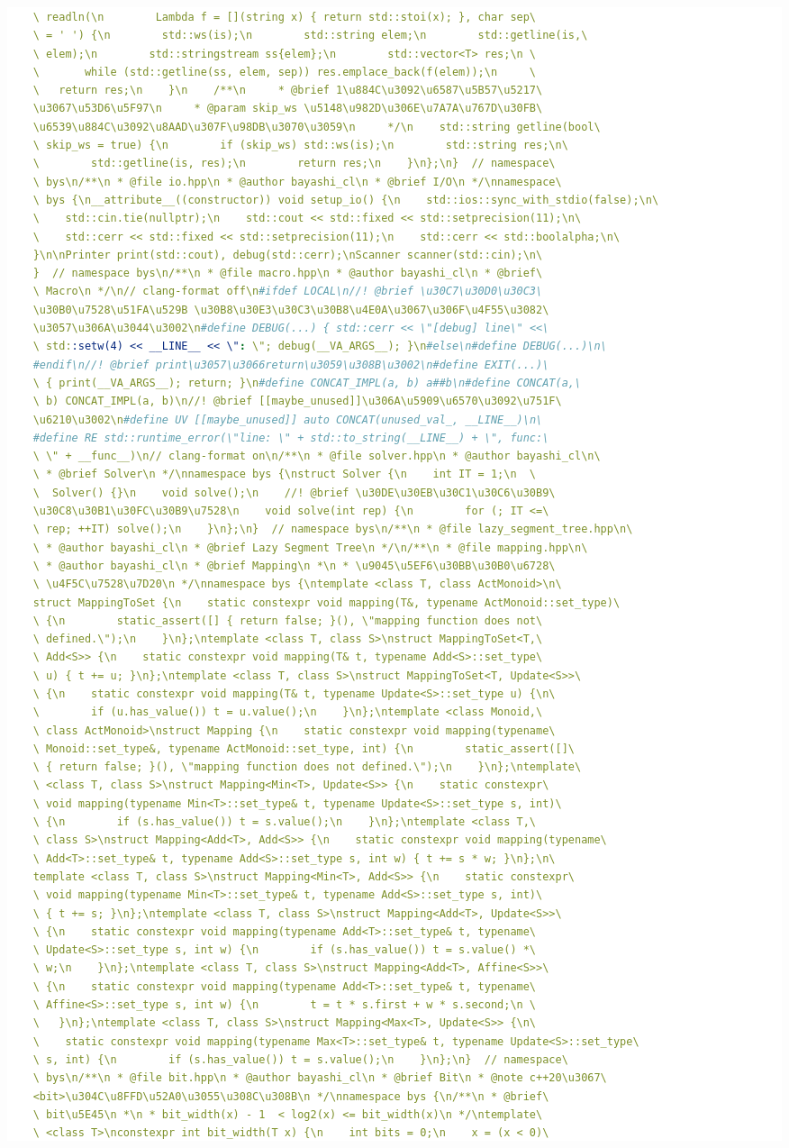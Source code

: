 ```yaml
    \ readln(\n        Lambda f = [](string x) { return std::stoi(x); }, char sep\
    \ = ' ') {\n        std::ws(is);\n        std::string elem;\n        std::getline(is,\
    \ elem);\n        std::stringstream ss{elem};\n        std::vector<T> res;\n \
    \       while (std::getline(ss, elem, sep)) res.emplace_back(f(elem));\n     \
    \   return res;\n    }\n    /**\n     * @brief 1\u884C\u3092\u6587\u5B57\u5217\
    \u3067\u53D6\u5F97\n     * @param skip_ws \u5148\u982D\u306E\u7A7A\u767D\u30FB\
    \u6539\u884C\u3092\u8AAD\u307F\u98DB\u3070\u3059\n     */\n    std::string getline(bool\
    \ skip_ws = true) {\n        if (skip_ws) std::ws(is);\n        std::string res;\n\
    \        std::getline(is, res);\n        return res;\n    }\n};\n}  // namespace\
    \ bys\n/**\n * @file io.hpp\n * @author bayashi_cl\n * @brief I/O\n */\nnamespace\
    \ bys {\n__attribute__((constructor)) void setup_io() {\n    std::ios::sync_with_stdio(false);\n\
    \    std::cin.tie(nullptr);\n    std::cout << std::fixed << std::setprecision(11);\n\
    \    std::cerr << std::fixed << std::setprecision(11);\n    std::cerr << std::boolalpha;\n\
    }\n\nPrinter print(std::cout), debug(std::cerr);\nScanner scanner(std::cin);\n\
    }  // namespace bys\n/**\n * @file macro.hpp\n * @author bayashi_cl\n * @brief\
    \ Macro\n */\n// clang-format off\n#ifdef LOCAL\n//! @brief \u30C7\u30D0\u30C3\
    \u30B0\u7528\u51FA\u529B \u30B8\u30E3\u30C3\u30B8\u4E0A\u3067\u306F\u4F55\u3082\
    \u3057\u306A\u3044\u3002\n#define DEBUG(...) { std::cerr << \"[debug] line\" <<\
    \ std::setw(4) << __LINE__ << \": \"; debug(__VA_ARGS__); }\n#else\n#define DEBUG(...)\n\
    #endif\n//! @brief print\u3057\u3066return\u3059\u308B\u3002\n#define EXIT(...)\
    \ { print(__VA_ARGS__); return; }\n#define CONCAT_IMPL(a, b) a##b\n#define CONCAT(a,\
    \ b) CONCAT_IMPL(a, b)\n//! @brief [[maybe_unused]]\u306A\u5909\u6570\u3092\u751F\
    \u6210\u3002\n#define UV [[maybe_unused]] auto CONCAT(unused_val_, __LINE__)\n\
    #define RE std::runtime_error(\"line: \" + std::to_string(__LINE__) + \", func:\
    \ \" + __func__)\n// clang-format on\n/**\n * @file solver.hpp\n * @author bayashi_cl\n\
    \ * @brief Solver\n */\nnamespace bys {\nstruct Solver {\n    int IT = 1;\n  \
    \  Solver() {}\n    void solve();\n    //! @brief \u30DE\u30EB\u30C1\u30C6\u30B9\
    \u30C8\u30B1\u30FC\u30B9\u7528\n    void solve(int rep) {\n        for (; IT <=\
    \ rep; ++IT) solve();\n    }\n};\n}  // namespace bys\n/**\n * @file lazy_segment_tree.hpp\n\
    \ * @author bayashi_cl\n * @brief Lazy Segment Tree\n */\n/**\n * @file mapping.hpp\n\
    \ * @author bayashi_cl\n * @brief Mapping\n *\n * \u9045\u5EF6\u30BB\u30B0\u6728\
    \ \u4F5C\u7528\u7D20\n */\nnamespace bys {\ntemplate <class T, class ActMonoid>\n\
    struct MappingToSet {\n    static constexpr void mapping(T&, typename ActMonoid::set_type)\
    \ {\n        static_assert([] { return false; }(), \"mapping function does not\
    \ defined.\");\n    }\n};\ntemplate <class T, class S>\nstruct MappingToSet<T,\
    \ Add<S>> {\n    static constexpr void mapping(T& t, typename Add<S>::set_type\
    \ u) { t += u; }\n};\ntemplate <class T, class S>\nstruct MappingToSet<T, Update<S>>\
    \ {\n    static constexpr void mapping(T& t, typename Update<S>::set_type u) {\n\
    \        if (u.has_value()) t = u.value();\n    }\n};\ntemplate <class Monoid,\
    \ class ActMonoid>\nstruct Mapping {\n    static constexpr void mapping(typename\
    \ Monoid::set_type&, typename ActMonoid::set_type, int) {\n        static_assert([]\
    \ { return false; }(), \"mapping function does not defined.\");\n    }\n};\ntemplate\
    \ <class T, class S>\nstruct Mapping<Min<T>, Update<S>> {\n    static constexpr\
    \ void mapping(typename Min<T>::set_type& t, typename Update<S>::set_type s, int)\
    \ {\n        if (s.has_value()) t = s.value();\n    }\n};\ntemplate <class T,\
    \ class S>\nstruct Mapping<Add<T>, Add<S>> {\n    static constexpr void mapping(typename\
    \ Add<T>::set_type& t, typename Add<S>::set_type s, int w) { t += s * w; }\n};\n\
    template <class T, class S>\nstruct Mapping<Min<T>, Add<S>> {\n    static constexpr\
    \ void mapping(typename Min<T>::set_type& t, typename Add<S>::set_type s, int)\
    \ { t += s; }\n};\ntemplate <class T, class S>\nstruct Mapping<Add<T>, Update<S>>\
    \ {\n    static constexpr void mapping(typename Add<T>::set_type& t, typename\
    \ Update<S>::set_type s, int w) {\n        if (s.has_value()) t = s.value() *\
    \ w;\n    }\n};\ntemplate <class T, class S>\nstruct Mapping<Add<T>, Affine<S>>\
    \ {\n    static constexpr void mapping(typename Add<T>::set_type& t, typename\
    \ Affine<S>::set_type s, int w) {\n        t = t * s.first + w * s.second;\n \
    \   }\n};\ntemplate <class T, class S>\nstruct Mapping<Max<T>, Update<S>> {\n\
    \    static constexpr void mapping(typename Max<T>::set_type& t, typename Update<S>::set_type\
    \ s, int) {\n        if (s.has_value()) t = s.value();\n    }\n};\n}  // namespace\
    \ bys\n/**\n * @file bit.hpp\n * @author bayashi_cl\n * @brief Bit\n * @note c++20\u3067\
    <bit>\u304C\u8FFD\u52A0\u3055\u308C\u308B\n */\nnamespace bys {\n/**\n * @brief\
    \ bit\u5E45\n *\n * bit_width(x) - 1  < log2(x) <= bit_width(x)\n */\ntemplate\
    \ <class T>\nconstexpr int bit_width(T x) {\n    int bits = 0;\n    x = (x < 0)\
```